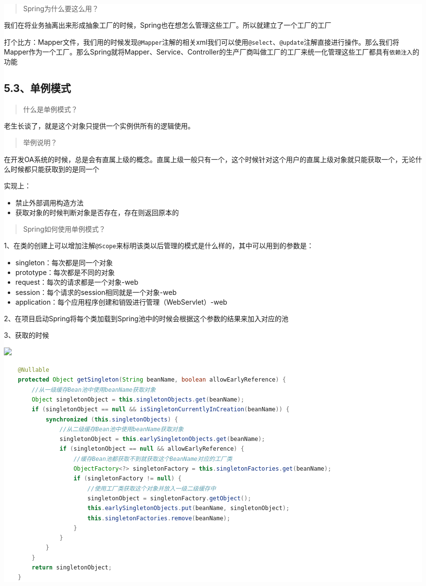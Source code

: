

> Spring为什么要这么用？

我们在将业务抽离出来形成抽象工厂的时候，Spring也在想怎么管理这些工厂。所以就建立了一个工厂的工厂

打个比方：Mapper文件，我们用的时候发现`@Mapper`注解的相关xml我们可以使用`@select`、`@update`注解直接进行操作。那么我们将Mapper作为一个工厂。那么Spring就将Mapper、Service、Controller的生产厂商叫做工厂的工厂来统一化管理这些工厂都具有`依赖注入`的功能



## 5.3、单例模式

> 什么是单例模式？

老生长谈了，就是这个对象只提供一个实例供所有的逻辑使用。

> 举例说明？

在开发OA系统的时候，总是会有直属上级的概念。直属上级一般只有一个，这个时候针对这个用户的直属上级对象就只能获取一个，无论什么时候都只能获取到的是同一个

实现上：

+ 禁止外部调用构造方法
+ 获取对象的时候判断对象是否存在，存在则返回原本的

> Spring如何使用单例模式？

1、在类的创建上可以增加注解`@Scope`来标明该类以后管理的模式是什么样的，其中可以用到的参数是：

+ singleton：每次都是同一个对象
+ prototype：每次都是不同的对象
+ request：每次的请求都是一个对象-web
+ session：每个请求的session相同就是一个对象-web
+ application：每个应用程序创建和销毁进行管理（WebServlet）-web

2、在项目启动Spring将每个类加载到Spring池中的时候会根据这个参数的结果来加入对应的池

3、获取的时候

![](https://coderymy-image.oss-cn-beijing.aliyuncs.com/uPic/xkpHuX.png)

```java
    @Nullable
    protected Object getSingleton(String beanName, boolean allowEarlyReference) {
        //从一级缓存Bean池中使用beanName获取对象
        Object singletonObject = this.singletonObjects.get(beanName);
        if (singletonObject == null && isSingletonCurrentlyInCreation(beanName)) {
            synchronized (this.singletonObjects) {
                //从二级缓存Bean池中使用beanName获取对象
                singletonObject = this.earlySingletonObjects.get(beanName);
                if (singletonObject == null && allowEarlyReference) {
                    //缓存Bean池都获取不到就获取这个BeanName对应的工厂类
                    ObjectFactory<?> singletonFactory = this.singletonFactories.get(beanName);
                    if (singletonFactory != null) {
                        //使用工厂类获取这个对象并放入一级二级缓存中
                        singletonObject = singletonFactory.getObject();
                        this.earlySingletonObjects.put(beanName, singletonObject);
                        this.singletonFactories.remove(beanName);
                    }
                }
            }
        }
        return singletonObject;
    }
```

